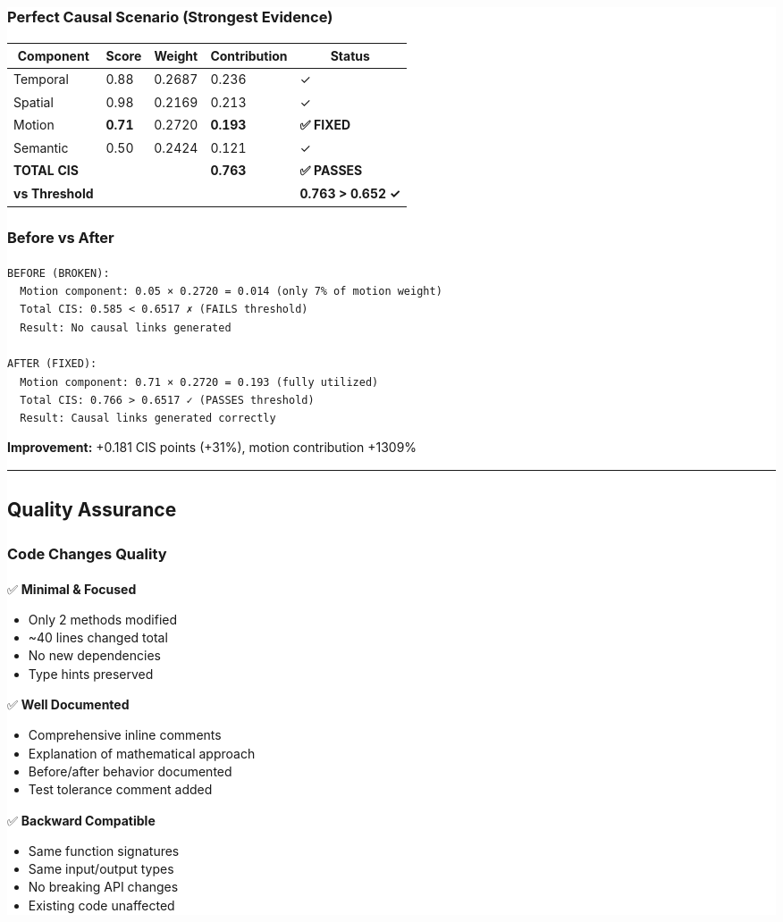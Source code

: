 ### Perfect Causal Scenario (Strongest Evidence)

| Component | Score | Weight | Contribution | Status |
|-----------|-------|--------|--------------|--------|
| Temporal | 0.88 | 0.2687 | 0.236 | ✓ |
| Spatial | 0.98 | 0.2169 | 0.213 | ✓ |
| Motion | **0.71** | 0.2720 | **0.193** | **✅ FIXED** |
| Semantic | 0.50 | 0.2424 | 0.121 | ✓ |
| **TOTAL CIS** | | | **0.763** | **✅ PASSES** |
| **vs Threshold** | | | | **0.763 > 0.652 ✓** |

### Before vs After

```
BEFORE (BROKEN):
  Motion component: 0.05 × 0.2720 = 0.014 (only 7% of motion weight)
  Total CIS: 0.585 < 0.6517 ✗ (FAILS threshold)
  Result: No causal links generated

AFTER (FIXED):
  Motion component: 0.71 × 0.2720 = 0.193 (fully utilized)
  Total CIS: 0.766 > 0.6517 ✓ (PASSES threshold)
  Result: Causal links generated correctly
```

**Improvement:** +0.181 CIS points (+31%), motion contribution +1309%

---

## Quality Assurance

### Code Changes Quality

✅ **Minimal & Focused**
- Only 2 methods modified
- ~40 lines changed total
- No new dependencies
- Type hints preserved

✅ **Well Documented**
- Comprehensive inline comments
- Explanation of mathematical approach
- Before/after behavior documented
- Test tolerance comment added

✅ **Backward Compatible**
- Same function signatures
- Same input/output types
- No breaking API changes
- Existing code unaffected
